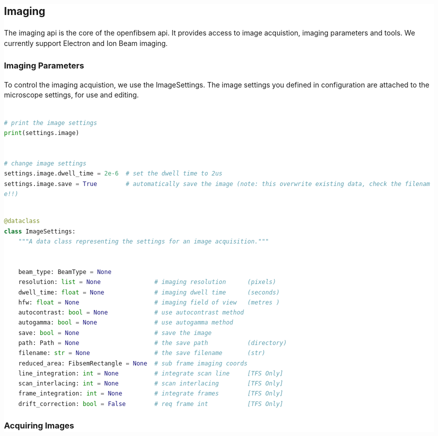 
## Imaging

The imaging api is the core of the openfibsem api. It provides access to image acquistion, imaging parameters and tools. We currently support Electron and Ion Beam imaging.

### Imaging Parameters

To control the imaging acquistion, we use the ImageSettings. The image settings you defined in configuration are attached to the microscope settings, for use and editing.


```python

# print the image settings
print(settings.image)


# change image settings
settings.image.dwell_time = 2e-6  # set the dwell time to 2us
settings.image.save = True        # automatically save the image (note: this overwrite existing data, check the filename!!)


```



```python

@dataclass
class ImageSettings:
    """A data class representing the settings for an image acquisition."""


    beam_type: BeamType = None
    resolution: list = None               # imaging resolution      (pixels)
    dwell_time: float = None              # imaging dwell time      (seconds)
    hfw: float = None                     # imaging field of view   (metres )
    autocontrast: bool = None             # use autocontrast method 
    autogamma: bool = None                # use autogamma method
    save: bool = None                     # save the image
    path: Path = None                     # the save path           (directory)
    filename: str = None                  # the save filename       (str)
    reduced_area: FibsemRectangle = None  # sub frame imaging coords       
    line_integration: int = None          # integrate scan line     [TFS Only]
    scan_interlacing: int = None          # scan interlacing        [TFS Only]
    frame_integration: int = None         # integrate frames        [TFS Only]
    drift_correction: bool = False        # req frame int           [TFS Only]

```

### Acquiring Images
